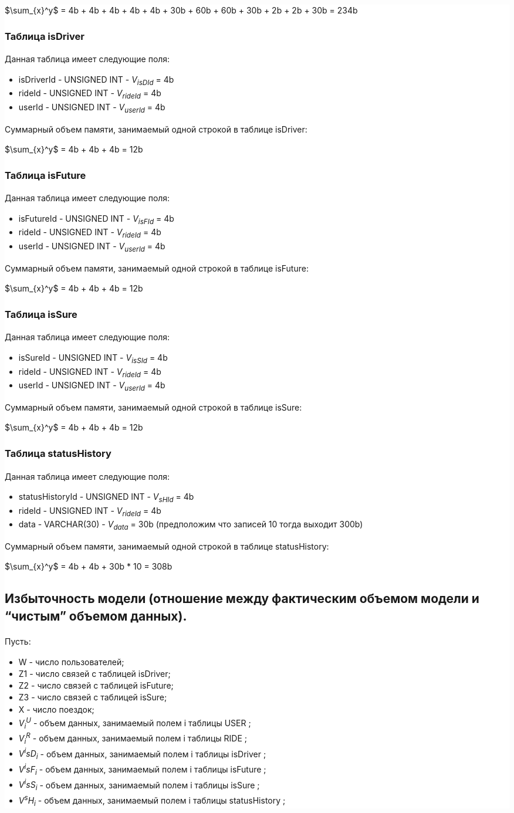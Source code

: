 $\sum_{x}^y$ = 4b + 4b + 4b + 4b + 4b + 30b + 60b + 60b + 30b + 2b + 2b + 30b = 234b

### Таблица isDriver

Данная таблица имеет следующие поля:

- isDriverId - UNSIGNED INT - $V_{isDId}$ = 4b
- rideId - UNSIGNED INT - $V_{rideId}$ = 4b
- userId - UNSIGNED INT - $V_{userId}$ = 4b

Суммарный объем памяти, занимаемый одной строкой в таблице isDriver:

$\sum_{x}^y$ = 4b + 4b + 4b = 12b

### Таблица isFuture

Данная таблица имеет следующие поля:

- isFutureId - UNSIGNED INT - $V_{isFId}$ = 4b
- rideId - UNSIGNED INT - $V_{rideId}$ = 4b
- userId - UNSIGNED INT - $V_{userId}$ = 4b

Суммарный объем памяти, занимаемый одной строкой в таблице isFuture:

$\sum_{x}^y$ = 4b + 4b + 4b = 12b

### Таблица isSure

Данная таблица имеет следующие поля:

- isSureId - UNSIGNED INT - $V_{isSId}$ = 4b
- rideId - UNSIGNED INT - $V_{rideId}$ = 4b
- userId - UNSIGNED INT - $V_{userId}$ = 4b

Суммарный объем памяти, занимаемый одной строкой в таблице isSure:

$\sum_{x}^y$ = 4b + 4b + 4b = 12b

### Таблица statusHistory

Данная таблица имеет следующие поля:

- statusHistoryId - UNSIGNED INT - $V_{sHId}$ = 4b
- rideId - UNSIGNED INT - $V_{rideId}$ = 4b
- data - VARCHAR(30) - $V_{data}$ = 30b (предположим что записей 10 тогда выходит 300b)

Суммарный объем памяти, занимаемый одной строкой в таблице statusHistory:

$\sum_{x}^y$ = 4b + 4b + 30b * 10 = 308b

## Избыточность модели (отношение между фактическим объемом модели и “чистым” объемом данных).

Пусть:
- W - число пользователей;
- Z1 - число связей с таблицей isDriver;
- Z2 - число связей с таблицей isFuture;
- Z3 - число связей с таблицей isSure;
- X - число поездок;
- $V^U_i$ - объем данных, занимаемый полем i таблицы USER ;
- $V^R_i$ - объем данных, занимаемый полем i таблицы RIDE ;
- $V^isD_i$ - объем данных, занимаемый полем i таблицы isDriver ;
- $V^isF_i$ - объем данных, занимаемый полем i таблицы isFuture ;
- $V^isS_i$ - объем данных, занимаемый полем i таблицы isSure ;
- $V^sH_i$ - объем данных, занимаемый полем i таблицы statusHistory ;
